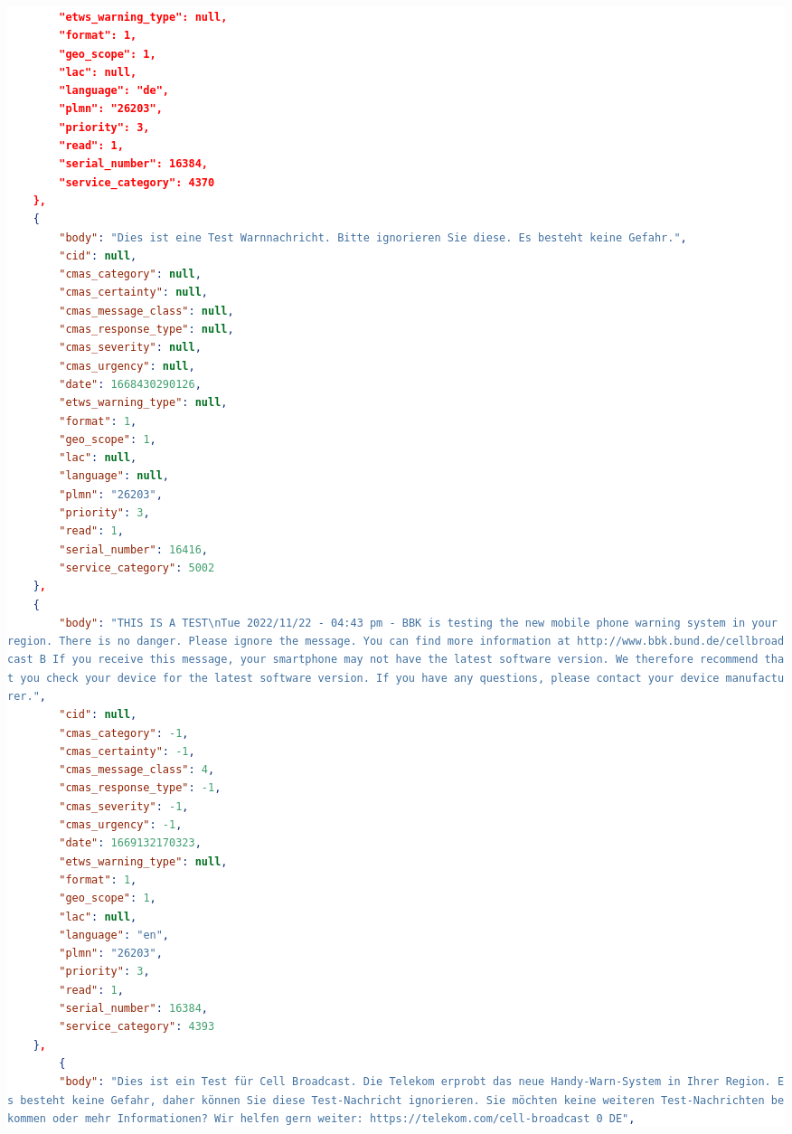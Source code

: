```json
        "etws_warning_type": null,
        "format": 1,
        "geo_scope": 1,
        "lac": null,
        "language": "de",
        "plmn": "26203",
        "priority": 3,
        "read": 1,
        "serial_number": 16384,
        "service_category": 4370
    },
    {
        "body": "Dies ist eine Test Warnnachricht. Bitte ignorieren Sie diese. Es besteht keine Gefahr.",
        "cid": null,
        "cmas_category": null,
        "cmas_certainty": null,
        "cmas_message_class": null,
        "cmas_response_type": null,
        "cmas_severity": null,
        "cmas_urgency": null,
        "date": 1668430290126,
        "etws_warning_type": null,
        "format": 1,
        "geo_scope": 1,
        "lac": null,
        "language": null,
        "plmn": "26203",
        "priority": 3,
        "read": 1,
        "serial_number": 16416,
        "service_category": 5002
    },
    {
        "body": "THIS IS A TEST\nTue 2022/11/22 - 04:43 pm - BBK is testing the new mobile phone warning system in your region. There is no danger. Please ignore the message. You can find more information at http://www.bbk.bund.de/cellbroadcast B If you receive this message, your smartphone may not have the latest software version. We therefore recommend that you check your device for the latest software version. If you have any questions, please contact your device manufacturer.",
        "cid": null,
        "cmas_category": -1,
        "cmas_certainty": -1,
        "cmas_message_class": 4,
        "cmas_response_type": -1,
        "cmas_severity": -1,
        "cmas_urgency": -1,
        "date": 1669132170323,
        "etws_warning_type": null,
        "format": 1,
        "geo_scope": 1,
        "lac": null,
        "language": "en",
        "plmn": "26203",
        "priority": 3,
        "read": 1,
        "serial_number": 16384,
        "service_category": 4393
    },
        {
        "body": "Dies ist ein Test für Cell Broadcast. Die Telekom erprobt das neue Handy-Warn-System in Ihrer Region. Es besteht keine Gefahr, daher können Sie diese Test-Nachricht ignorieren. Sie möchten keine weiteren Test-Nachrichten bekommen oder mehr Informationen? Wir helfen gern weiter: https://telekom.com/cell-broadcast 0 DE",
```